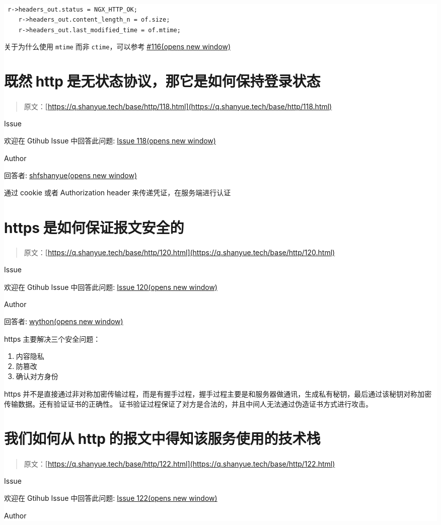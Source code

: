 ```
 r->headers_out.status = NGX_HTTP_OK;
    r->headers_out.content_length_n = of.size;
    r->headers_out.last_modified_time = of.mtime; 
```

关于为什么使用 `mtime` 而非 `ctime`，可以参考 [#116(opens new window)](https://github.com/shfshanyue/Daily-Question/issues/117)

# 既然 http 是无状态协议，那它是如何保持登录状态

> 原文：[https://q.shanyue.tech/base/http/118.html](https://q.shanyue.tech/base/http/118.html)

Issue

欢迎在 Gtihub Issue 中回答此问题: [Issue 118(opens new window)](https://github.com/shfshanyue/Daily-Question/issues/118)

Author

回答者: [shfshanyue(opens new window)](https://github.com/shfshanyue)

通过 cookie 或者 Authorization header 来传递凭证，在服务端进行认证

# https 是如何保证报文安全的

> 原文：[https://q.shanyue.tech/base/http/120.html](https://q.shanyue.tech/base/http/120.html)

Issue

欢迎在 Gtihub Issue 中回答此问题: [Issue 120(opens new window)](https://github.com/shfshanyue/Daily-Question/issues/120)

Author

回答者: [wython(opens new window)](https://github.com/wython)

https 主要解决三个安全问题：

1.  内容隐私
2.  防篡改
3.  确认对方身份

https 并不是直接通过非对称加密传输过程，而是有握手过程，握手过程主要是和服务器做通讯，生成私有秘钥，最后通过该秘钥对称加密传输数据。还有验证证书的正确性。 证书验证过程保证了对方是合法的，并且中间人无法通过伪造证书方式进行攻击。

# 我们如何从 http 的报文中得知该服务使用的技术栈

> 原文：[https://q.shanyue.tech/base/http/122.html](https://q.shanyue.tech/base/http/122.html)

Issue

欢迎在 Gtihub Issue 中回答此问题: [Issue 122(opens new window)](https://github.com/shfshanyue/Daily-Question/issues/122)

Author
